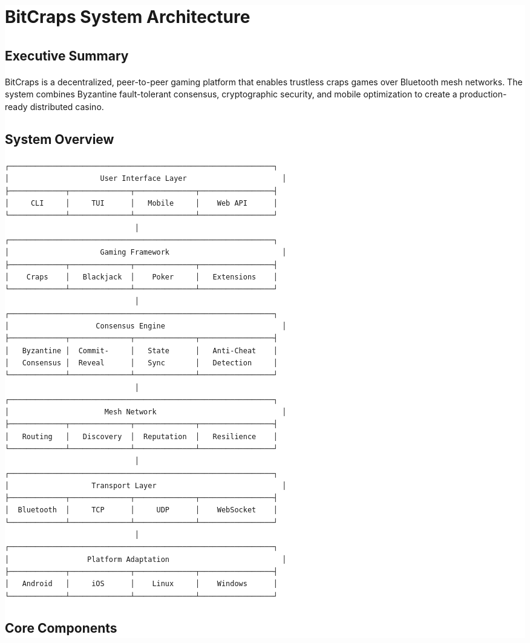 # BitCraps System Architecture

## Executive Summary

BitCraps is a decentralized, peer-to-peer gaming platform that enables trustless craps games over Bluetooth mesh networks. The system combines Byzantine fault-tolerant consensus, cryptographic security, and mobile optimization to create a production-ready distributed casino.

## System Overview

```
┌─────────────────────────────────────────────────────────────┐
│                     User Interface Layer                      │
├─────────────┬──────────────┬──────────────┬─────────────────┤
│     CLI     │     TUI      │   Mobile     │    Web API      │
└─────────────┴──────────────┴──────────────┴─────────────────┘
                              │
┌─────────────────────────────────────────────────────────────┐
│                     Gaming Framework                          │
├─────────────┬──────────────┬──────────────┬─────────────────┤
│    Craps    │   Blackjack  │    Poker     │   Extensions    │
└─────────────┴──────────────┴──────────────┴─────────────────┘
                              │
┌─────────────────────────────────────────────────────────────┐
│                    Consensus Engine                           │
├─────────────┬──────────────┬──────────────┬─────────────────┤
│   Byzantine │  Commit-     │   State      │   Anti-Cheat    │
│   Consensus │  Reveal      │   Sync       │   Detection     │
└─────────────┴──────────────┴──────────────┴─────────────────┘
                              │
┌─────────────────────────────────────────────────────────────┐
│                      Mesh Network                             │
├─────────────┬──────────────┬──────────────┬─────────────────┤
│   Routing   │   Discovery  │  Reputation  │   Resilience    │
└─────────────┴──────────────┴──────────────┴─────────────────┘
                              │
┌─────────────────────────────────────────────────────────────┐
│                   Transport Layer                             │
├─────────────┬──────────────┬──────────────┬─────────────────┤
│  Bluetooth  │     TCP      │     UDP      │    WebSocket    │
└─────────────┴──────────────┴──────────────┴─────────────────┘
                              │
┌─────────────────────────────────────────────────────────────┐
│                  Platform Adaptation                          │
├─────────────┬──────────────┬──────────────┬─────────────────┤
│   Android   │     iOS      │    Linux     │    Windows      │
└─────────────┴──────────────┴──────────────┴─────────────────┘
```

## Core Components

